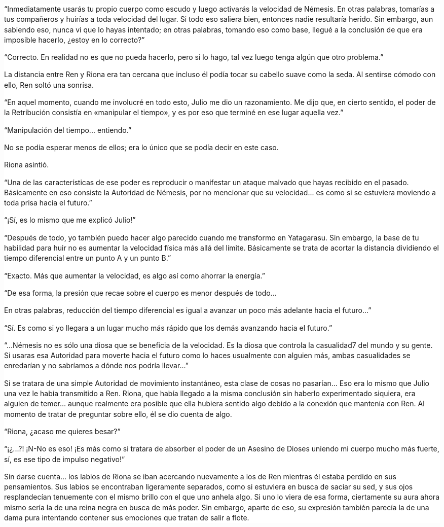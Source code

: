 “Inmediatamente usarás tu propio cuerpo como escudo y luego activarás la velocidad de Némesis. En otras palabras, tomarías a tus compañeros y huirías a toda velocidad del lugar. Si todo eso saliera bien, entonces nadie resultaría herido. Sin embargo, aun sabiendo eso, nunca vi que lo hayas intentado; en otras palabras, tomando eso como base, llegué a la conclusión de que era imposible hacerlo, ¿estoy en lo correcto?”

“Correcto. En realidad no es que no pueda hacerlo, pero si lo hago, tal vez luego tenga algún que otro problema.”

La distancia entre Ren y Riona era tan cercana que incluso él podía tocar su cabello suave como la seda. Al sentirse cómodo con ello, Ren soltó una sonrisa.

“En aquel momento, cuando me involucré en todo esto, Julio me dio un razonamiento. Me dijo que, en cierto sentido, el poder de la Retribución consistía en «manipular el tiempo», y es por eso que terminé en ese lugar aquella vez.” 

“Manipulación del tiempo... entiendo.”

No se podía esperar menos de ellos; era lo único que se podía decir en este caso.

Riona asintió.

“Una de las características de ese poder es reproducir o manifestar un ataque malvado que hayas recibido en el pasado. Básicamente en eso consiste la Autoridad de Némesis, por no mencionar que su velocidad... es como si se estuviera moviendo a toda prisa hacia el futuro.”

“¡Sí, es lo mismo que me explicó Julio!”

“Después de todo, yo también puedo hacer algo parecido cuando me transformo en Yatagarasu. Sin embargo, la base de tu habilidad para huir no es aumentar la velocidad física más allá del límite. Básicamente se trata de acortar la distancia dividiendo el tiempo diferencial entre un punto A y un punto B.”

“Exacto. Más que aumentar la velocidad, es algo así como ahorrar la energía.” 

“De esa forma, la presión que recae sobre el cuerpo es menor después de todo...

En otras palabras, reducción del tiempo diferencial es igual a avanzar un poco más adelante hacia el futuro...”

“Sí. Es como si yo llegara a un lugar mucho más rápido que los demás avanzando hacia el futuro.”

“...Némesis no es sólo una diosa que se beneficia de la velocidad. Es la diosa que controla la casualidad7 del mundo y su gente. Si usaras esa Autoridad para moverte hacia el futuro como lo haces usualmente con alguien más, ambas casualidades se enredarían y no sabríamos a dónde nos podría llevar...”

Si se tratara de una simple Autoridad de movimiento instantáneo, esta clase de cosas no pasarían... Eso era lo mismo que Julio una vez le había transmitido a Ren. Riona, que había llegado a la misma conclusión sin haberlo experimentado siquiera, era alguien de temer... aunque realmente era posible que ella hubiera sentido algo debido a la conexión que mantenía con Ren. Al momento de tratar de preguntar sobre ello, él se dio cuenta de algo.

“Riona, ¿acaso me quieres besar?”

“¡¿...?! ¡N-No es eso! ¡Es más como si tratara de absorber el poder de un Asesino de Dioses uniendo mi cuerpo mucho más fuerte, sí, es ese tipo de impulso negativo!”

Sin darse cuenta... los labios de Riona se iban acercando nuevamente a los de Ren mientras él estaba perdido en sus pensamientos. Sus labios se encontraban ligeramente separados, como si estuviera en busca de saciar su sed, y sus ojos resplandecían tenuemente con el mismo brillo con el que uno anhela algo. Si uno lo viera de esa forma, ciertamente su aura ahora mismo sería la de una reina negra en busca de más poder. Sin embargo, aparte de eso, su expresión también parecía la de una dama pura intentando contener sus emociones que tratan de salir a flote.
